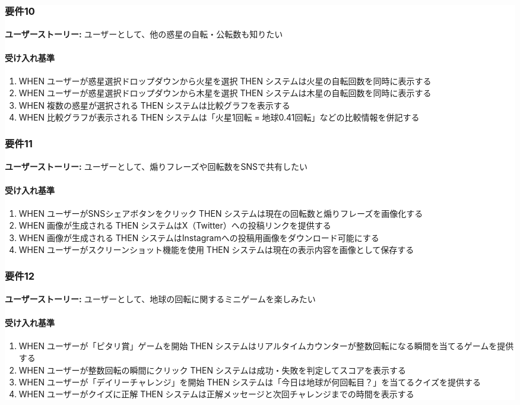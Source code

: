 ### 要件10

**ユーザーストーリー:** ユーザーとして、他の惑星の自転・公転数も知りたい

#### 受け入れ基準

1. WHEN ユーザーが惑星選択ドロップダウンから火星を選択 THEN システムは火星の自転回数を同時に表示する
2. WHEN ユーザーが惑星選択ドロップダウンから木星を選択 THEN システムは木星の自転回数を同時に表示する
3. WHEN 複数の惑星が選択される THEN システムは比較グラフを表示する
4. WHEN 比較グラフが表示される THEN システムは「火星1回転 = 地球0.41回転」などの比較情報を併記する

### 要件11

**ユーザーストーリー:** ユーザーとして、煽りフレーズや回転数をSNSで共有したい

#### 受け入れ基準

1. WHEN ユーザーがSNSシェアボタンをクリック THEN システムは現在の回転数と煽りフレーズを画像化する
2. WHEN 画像が生成される THEN システムはX（Twitter）への投稿リンクを提供する
3. WHEN 画像が生成される THEN システムはInstagramへの投稿用画像をダウンロード可能にする
4. WHEN ユーザーがスクリーンショット機能を使用 THEN システムは現在の表示内容を画像として保存する

### 要件12

**ユーザーストーリー:** ユーザーとして、地球の回転に関するミニゲームを楽しみたい

#### 受け入れ基準

1. WHEN ユーザーが「ピタリ賞」ゲームを開始 THEN システムはリアルタイムカウンターが整数回転になる瞬間を当てるゲームを提供する
2. WHEN ユーザーが整数回転の瞬間にクリック THEN システムは成功・失敗を判定してスコアを表示する
3. WHEN ユーザーが「デイリーチャレンジ」を開始 THEN システムは「今日は地球が何回転目？」を当てるクイズを提供する
4. WHEN ユーザーがクイズに正解 THEN システムは正解メッセージと次回チャレンジまでの時間を表示する